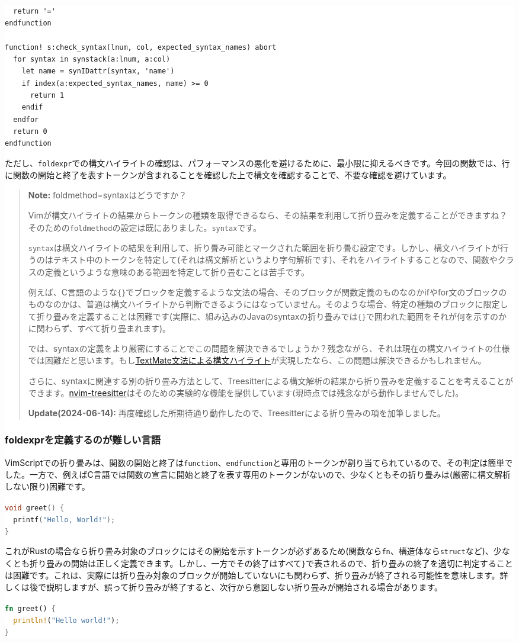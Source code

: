 ```viml 構文ハイライトを使った改良版のVimScriptの折り畳み設定
  return '='
endfunction

function! s:check_syntax(lnum, col, expected_syntax_names) abort
  for syntax in synstack(a:lnum, a:col)
    let name = synIDattr(syntax, 'name')
    if index(a:expected_syntax_names, name) >= 0
      return 1
    endif
  endfor
  return 0
endfunction
```

ただし、`foldexpr`での構文ハイライトの確認は、パフォーマンスの悪化を避けるために、最小限に抑えるべきです。今回の関数では、行に関数の開始と終了を表すトークンが含まれることを確認した上で構文を確認することで、不要な確認を避けています。

> **Note:** foldmethod=syntaxはどうですか？
>
> Vimが構文ハイライトの結果からトークンの種類を取得できるなら、その結果を利用して折り畳みを定義することができますね？そのための`foldmethod`の設定は既にありました。`syntax`です。
>
> `syntax`は構文ハイライトの結果を利用して、折り畳み可能とマークされた範囲を折り畳む設定です。しかし、構文ハイライトが行うのはテキスト中のトークンを特定して(それは構文解析というより字句解析です)、それをハイライトすることなので、関数やクラスの定義というような意味のある範囲を特定して折り畳むことは苦手です。
>
> 例えば、C言語のような`{}`でブロックを定義するような文法の場合、そのブロックが関数定義のものなのかifやfor文のブロックのものなのかは、普通は構文ハイライトから判断できるようにはなっていません。そのような場合、特定の種類のブロックに限定して折り畳みを定義することは困難です(実際に、組み込みのJavaのsyntaxの折り畳みでは`{}`で囲われた範囲をそれが何を示すのかに関わらず、すべて折り畳まれます)。
>
> では、syntaxの定義をより厳密にすることでこの問題を解決できるでしょうか？残念ながら、それは現在の構文ハイライトの仕様では困難だと思います。もし[TextMate文法による構文ハイライト](https://github.com/vim/vim/issues/9087)が実現したなら、この問題は解決できるかもしれません。
>
> さらに、syntaxに関連する別の折り畳み方法として、Treesitterによる構文解析の結果から折り畳みを定義することを考えることができます。[nvim-treesitter](https://github.com/nvim-treesitter/nvim-treesitter)はそのための実験的な機能を提供しています(現時点では残念ながら動作しませんでした)。
> 
> **Update(2024-06-14):** 再度確認した所期待通り動作したので、Treesitterによる折り畳みの項を加筆しました。

### foldexprを定義するのが難しい言語

VimScriptでの折り畳みは、関数の開始と終了は`function`、`endfunction`と専用のトークンが割り当てられているので、その判定は簡単でした。一方で、例えばC言語では関数の宣言に開始と終了を表す専用のトークンがないので、少なくともその折り畳みは(厳密に構文解析しない限り)困難です。

```c C言語には関数の開始と終了を表すトークンはない
void greet() {
  printf("Hello, World!");
}
```

これがRustの場合なら折り畳み対象のブロックにはその開始を示すトークンが必ずあるため(関数なら`fn`、構造体なら`struct`など)、少なくとも折り畳みの開始は正しく定義できます。しかし、一方でその終了はすべて`}`で表されるので、折り畳みの終了を適切に判定することは困難です。これは、実際には折り畳み対象のブロックが開始していないにも関わらず、折り畳みが終了される可能性を意味します。詳しくは後で説明しますが、誤って折り畳みが終了すると、次行から意図しない折り畳みが開始される場合があります。

```rust Rustでは関数の開始はfnで表される
fn greet() {
  println!("Hello world!");
}
```
